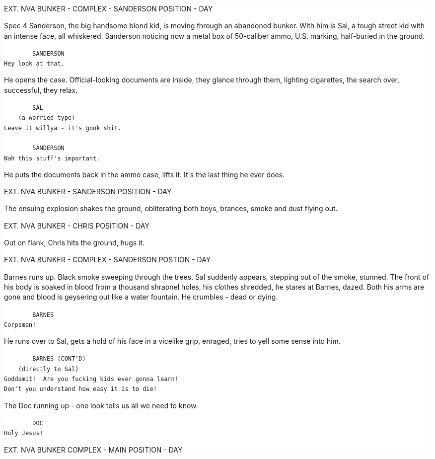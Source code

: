 EXT. NVA BUNKER - COMPLEX - SANDERSON POSITION - DAY

Spec 4 Sanderson, the big handsome blond kid, is moving through 
an abandoned bunker.  With him is Sal, a tough street kid with an 
intense face, all whiskered.  Sanderson noticing now a metal box 
of 50-caliber ammo, U.S. marking, half-buried in the ground.

			SANDERSON
	Hey look at that.

He opens the case.  Official-looking documents are inside, they 
glance through them, lighting cigarettes, the search over, 
successful, they relax.

			SAL
		(a worried type)
	Leave it willya - it's gook shit.

			SANDERSON
	Nah this stuff's important.

He puts the documents back in the ammo case, lifts it.  It's the 
last thing he ever does.

EXT. NVA BUNKER - SANDERSON POSITION - DAY

The ensuing explosion shakes the ground, obliterating both boys, 
brances, smoke and dust flying out.

EXT. NVA BUNKER - CHRIS POSITION - DAY

Out on flank, Chris hits the ground, hugs it.

EXT. NVA BUNKER - COMPLEX - SANDERSON POSTION - DAY

Barnes runs up.  Black smoke sweeping through the trees.  Sal 
suddenly appears, stepping out of the smoke, stunned.  The front 
of his body is soaked in blood from a thousand shrapnel holes, 
his clothes shredded, he stares at Barnes, dazed.  Both his arms 
are gone and blood is geysering out like a water fountain.  He 
crumbles - dead or dying.

			BARNES
	Corpsman!

He runs over to Sal, gets a hold of his face in a vicelike grip, 
enraged, tries to yell some sense into him.

			BARNES (CONT'D)
		(directly to Sal)
	Goddamit!  Are you fucking kids ever gonna learn!  
	Don't you understand how easy it is to die!

The Doc running up - one look tells us all we need to know.

			DOC
	Holy Jesus!

EXT. NVA BUNKER COMPLEX - MAIN POSITION - DAY

